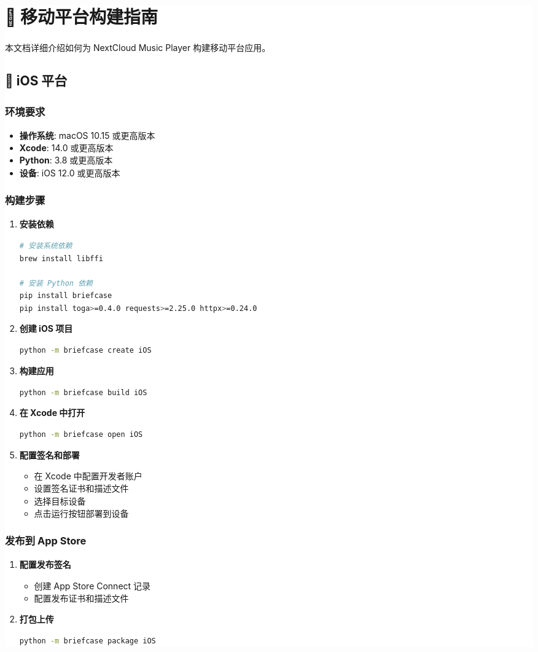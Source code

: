 # 📱 移动平台构建指南

本文档详细介绍如何为 NextCloud Music Player 构建移动平台应用。

## 🍎 iOS 平台

### 环境要求

- **操作系统**: macOS 10.15 或更高版本
- **Xcode**: 14.0 或更高版本
- **Python**: 3.8 或更高版本
- **设备**: iOS 12.0 或更高版本

### 构建步骤

1. **安装依赖**
   ```bash
   # 安装系统依赖
   brew install libffi
   
   # 安装 Python 依赖
   pip install briefcase
   pip install toga>=0.4.0 requests>=2.25.0 httpx>=0.24.0
   ```

2. **创建 iOS 项目**
   ```bash
   python -m briefcase create iOS
   ```

3. **构建应用**
   ```bash
   python -m briefcase build iOS
   ```

4. **在 Xcode 中打开**
   ```bash
   python -m briefcase open iOS
   ```

5. **配置签名和部署**
   - 在 Xcode 中配置开发者账户
   - 设置签名证书和描述文件
   - 选择目标设备
   - 点击运行按钮部署到设备

### 发布到 App Store

1. **配置发布签名**
   - 创建 App Store Connect 记录
   - 配置发布证书和描述文件

2. **打包上传**
   ```bash
   python -m briefcase package iOS
   ```
